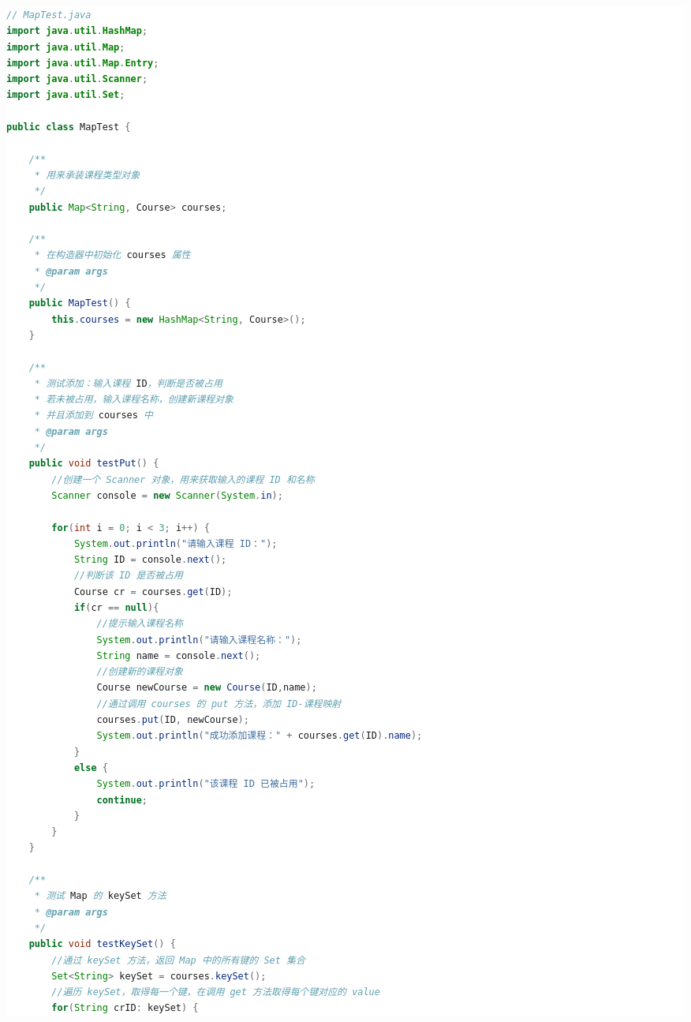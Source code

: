    ```java
   // MapTest.java
   import java.util.HashMap;
   import java.util.Map;
   import java.util.Map.Entry;
   import java.util.Scanner;
   import java.util.Set;
   
   public class MapTest {
   
       /**
        * 用来承装课程类型对象
        */
       public Map<String, Course> courses;
   
       /**
        * 在构造器中初始化 courses 属性
        * @param args
        */
       public MapTest() {
           this.courses = new HashMap<String, Course>();
       }
   
       /**
        * 测试添加：输入课程 ID，判断是否被占用
        * 若未被占用，输入课程名称，创建新课程对象
        * 并且添加到 courses 中
        * @param args
        */
       public void testPut() {
           //创建一个 Scanner 对象，用来获取输入的课程 ID 和名称
           Scanner console = new Scanner(System.in);
   
           for(int i = 0; i < 3; i++) {
               System.out.println("请输入课程 ID：");
               String ID = console.next();
               //判断该 ID 是否被占用
               Course cr = courses.get(ID);
               if(cr == null){
                   //提示输入课程名称
                   System.out.println("请输入课程名称：");
                   String name = console.next();
                   //创建新的课程对象
                   Course newCourse = new Course(ID,name);
                   //通过调用 courses 的 put 方法，添加 ID-课程映射
                   courses.put(ID, newCourse);
                   System.out.println("成功添加课程：" + courses.get(ID).name);
               }
               else {
                   System.out.println("该课程 ID 已被占用");
                   continue;
               }
           }
       }
   
       /**
        * 测试 Map 的 keySet 方法
        * @param args
        */
       public void testKeySet() {
           //通过 keySet 方法，返回 Map 中的所有键的 Set 集合
           Set<String> keySet = courses.keySet();
           //遍历 keySet，取得每一个键，在调用 get 方法取得每个键对应的 value
           for(String crID: keySet) {
   ```